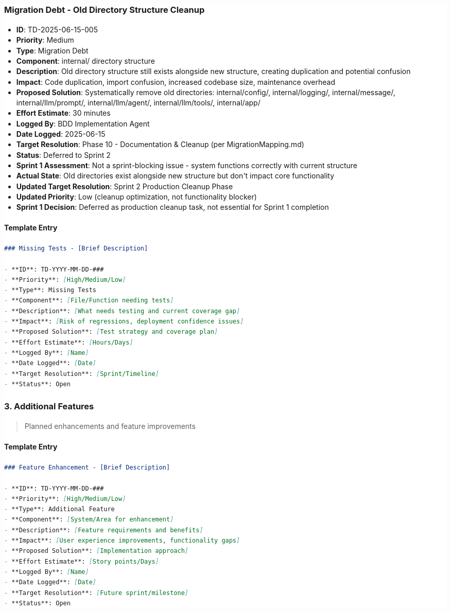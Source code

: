 
### Migration Debt - Old Directory Structure Cleanup

- **ID**: TD-2025-06-15-005
- **Priority**: Medium
- **Type**: Migration Debt
- **Component**: internal/ directory structure
- **Description**: Old directory structure still exists alongside new structure, creating duplication and potential confusion
- **Impact**: Code duplication, import confusion, increased codebase size, maintenance overhead
- **Proposed Solution**: Systematically remove old directories: internal/config/, internal/logging/, internal/message/, internal/llm/prompt/, internal/llm/agent/, internal/llm/tools/, internal/app/
- **Effort Estimate**: 30 minutes
- **Logged By**: BDD Implementation Agent
- **Date Logged**: 2025-06-15
- **Target Resolution**: Phase 10 - Documentation & Cleanup (per MigrationMapping.md)
- **Status**: Deferred to Sprint 2
- **Sprint 1 Assessment**: Not a sprint-blocking issue - system functions correctly with current structure
- **Actual State**: Old directories exist alongside new structure but don't impact core functionality
- **Updated Target Resolution**: Sprint 2 Production Cleanup Phase
- **Updated Priority**: Low (cleanup optimization, not functionality blocker)
- **Sprint 1 Decision**: Deferred as production cleanup task, not essential for Sprint 1 completion

#### **Template Entry**

```markdown
### Missing Tests - [Brief Description]

- **ID**: TD-YYYY-MM-DD-###
- **Priority**: [High/Medium/Low]
- **Type**: Missing Tests
- **Component**: [File/Function needing tests]
- **Description**: [What needs testing and current coverage gap]
- **Impact**: [Risk of regressions, deployment confidence issues]
- **Proposed Solution**: [Test strategy and coverage plan]
- **Effort Estimate**: [Hours/Days]
- **Logged By**: [Name]
- **Date Logged**: [Date]
- **Target Resolution**: [Sprint/Timeline]
- **Status**: Open
```

### **3. Additional Features**

> Planned enhancements and feature improvements

#### **Template Entry**

```markdown
### Feature Enhancement - [Brief Description]

- **ID**: TD-YYYY-MM-DD-###
- **Priority**: [High/Medium/Low]
- **Type**: Additional Feature
- **Component**: [System/Area for enhancement]
- **Description**: [Feature requirements and benefits]
- **Impact**: [User experience improvements, functionality gaps]
- **Proposed Solution**: [Implementation approach]
- **Effort Estimate**: [Story points/Days]
- **Logged By**: [Name]
- **Date Logged**: [Date]
- **Target Resolution**: [Future sprint/milestone]
- **Status**: Open
```